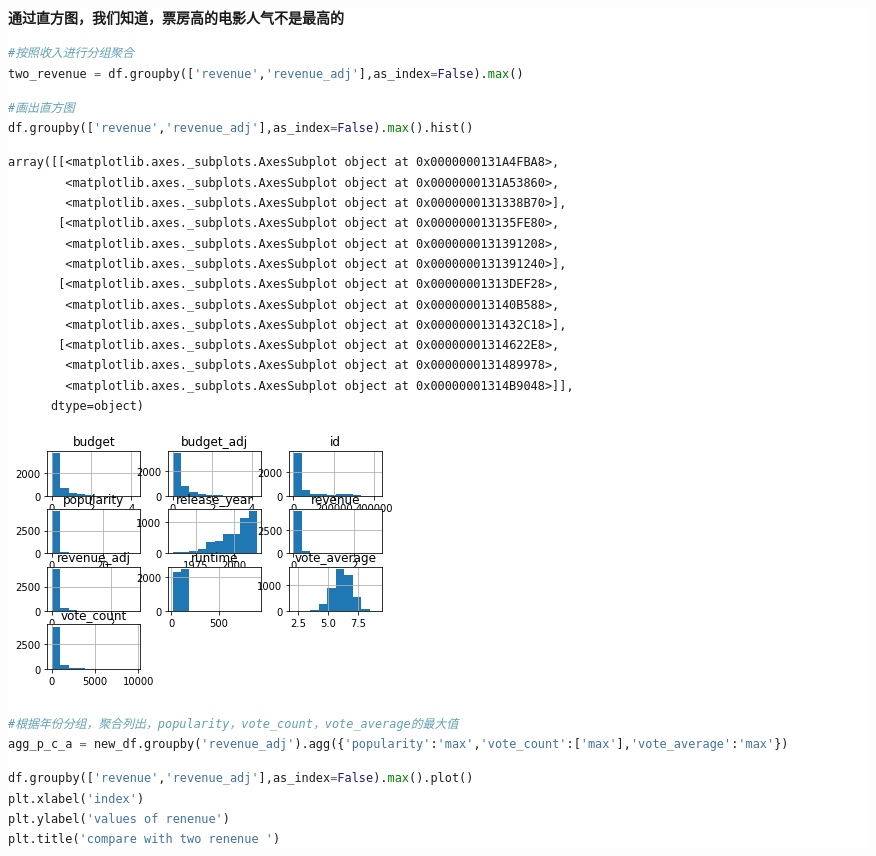 
**通过直方图，我们知道，票房高的电影人气不是最高的**


```python
#按照收入进行分组聚合
two_revenue = df.groupby(['revenue','revenue_adj'],as_index=False).max()
```


```python
#画出直方图
df.groupby(['revenue','revenue_adj'],as_index=False).max().hist()
```




    array([[<matplotlib.axes._subplots.AxesSubplot object at 0x0000000131A4FBA8>,
            <matplotlib.axes._subplots.AxesSubplot object at 0x0000000131A53860>,
            <matplotlib.axes._subplots.AxesSubplot object at 0x0000000131338B70>],
           [<matplotlib.axes._subplots.AxesSubplot object at 0x000000013135FE80>,
            <matplotlib.axes._subplots.AxesSubplot object at 0x0000000131391208>,
            <matplotlib.axes._subplots.AxesSubplot object at 0x0000000131391240>],
           [<matplotlib.axes._subplots.AxesSubplot object at 0x00000001313DEF28>,
            <matplotlib.axes._subplots.AxesSubplot object at 0x000000013140B588>,
            <matplotlib.axes._subplots.AxesSubplot object at 0x0000000131432C18>],
           [<matplotlib.axes._subplots.AxesSubplot object at 0x00000001314622E8>,
            <matplotlib.axes._subplots.AxesSubplot object at 0x0000000131489978>,
            <matplotlib.axes._subplots.AxesSubplot object at 0x00000001314B9048>]],
          dtype=object)




![png](output_122_1.png)



```python
#根据年份分组，聚合列出，popularity，vote_count，vote_average的最大值
agg_p_c_a = new_df.groupby('revenue_adj').agg({'popularity':'max','vote_count':['max'],'vote_average':'max'})
```


```python
df.groupby(['revenue','revenue_adj'],as_index=False).max().plot()
plt.xlabel('index')
plt.ylabel('values of renenue')
plt.title('compare with two renenue ')
```
